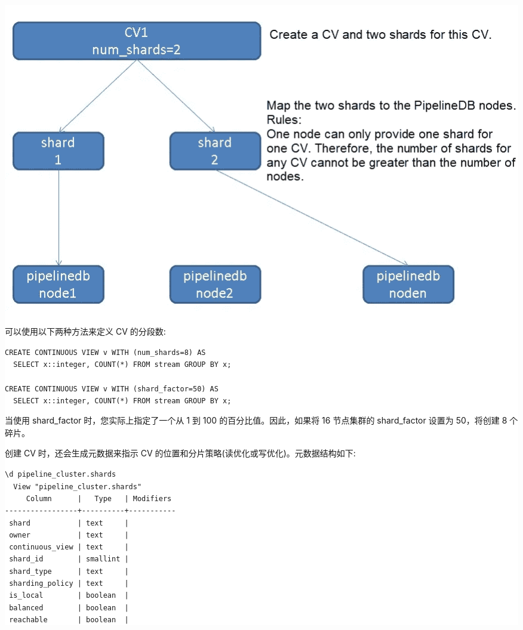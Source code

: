 ![](img/b2e2fba90cbd25ce57053a04f9946cb4.png)

可以使用以下两种方法来定义 CV 的分段数:

```
CREATE CONTINUOUS VIEW v WITH (num_shards=8) AS    
  SELECT x::integer, COUNT(*) FROM stream GROUP BY x;    

CREATE CONTINUOUS VIEW v WITH (shard_factor=50) AS    
  SELECT x::integer, COUNT(*) FROM stream GROUP BY x;
```

当使用 shard_factor 时，您实际上指定了一个从 1 到 100 的百分比值。因此，如果将 16 节点集群的 shard_factor 设置为 50，将创建 8 个碎片。

创建 CV 时，还会生成元数据来指示 CV 的位置和分片策略(读优化或写优化)。元数据结构如下:

```
\d pipeline_cluster.shards    
  View "pipeline_cluster.shards"    
     Column      |   Type   | Modifiers    
-----------------+----------+-----------    
 shard           | text     |    
 owner           | text     |    
 continuous_view | text     |    
 shard_id        | smallint |    
 shard_type      | text     |    
 sharding_policy | text     |    
 is_local        | boolean  |    
 balanced        | boolean  |    
 reachable       | boolean  |
```
